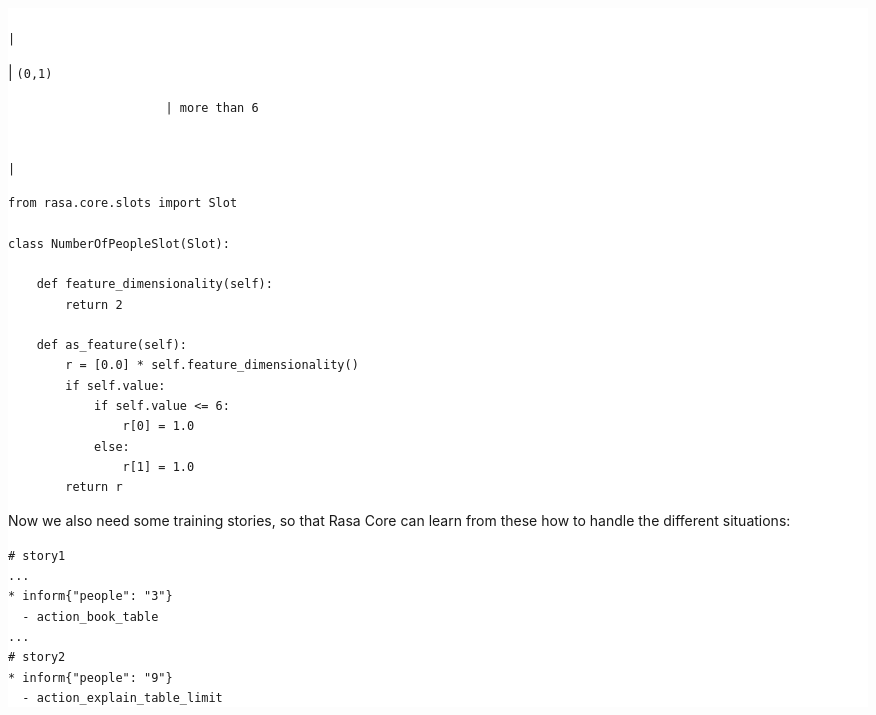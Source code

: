                                                                                                                                                                                                                                                                                                                                                                                                                               |
| `(0,1)`

                          | more than 6

                                                                                                                                                                                                                                                                                                                                                                                                                                  |
```
from rasa.core.slots import Slot

class NumberOfPeopleSlot(Slot):

    def feature_dimensionality(self):
        return 2

    def as_feature(self):
        r = [0.0] * self.feature_dimensionality()
        if self.value:
            if self.value <= 6:
                r[0] = 1.0
            else:
                r[1] = 1.0
        return r
```

Now we also need some training stories, so that Rasa Core
can learn from these how to handle the different situations:

```
# story1
...
* inform{"people": "3"}
  - action_book_table
...
# story2
* inform{"people": "9"}
  - action_explain_table_limit
```
